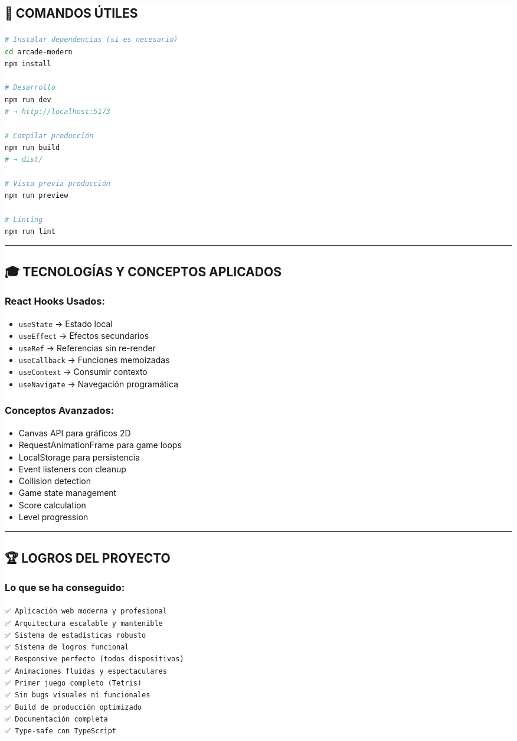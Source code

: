 
## 📝 COMANDOS ÚTILES

```bash
# Instalar dependencias (si es necesario)
cd arcade-modern
npm install

# Desarrollo
npm run dev
# → http://localhost:5173

# Compilar producción
npm run build
# → dist/

# Vista previa producción
npm run preview

# Linting
npm run lint
```

---

## 🎓 TECNOLOGÍAS Y CONCEPTOS APLICADOS

### React Hooks Usados:
- `useState` → Estado local
- `useEffect` → Efectos secundarios
- `useRef` → Referencias sin re-render
- `useCallback` → Funciones memoizadas
- `useContext` → Consumir contexto
- `useNavigate` → Navegación programática

### Conceptos Avanzados:
- Canvas API para gráficos 2D
- RequestAnimationFrame para game loops
- LocalStorage para persistencia
- Event listeners con cleanup
- Collision detection
- Game state management
- Score calculation
- Level progression

---

## 🏆 LOGROS DEL PROYECTO

### Lo que se ha conseguido:
```
✅ Aplicación web moderna y profesional
✅ Arquitectura escalable y mantenible
✅ Sistema de estadísticas robusto
✅ Sistema de logros funcional
✅ Responsive perfecto (todos dispositivos)
✅ Animaciones fluidas y espectaculares
✅ Primer juego completo (Tetris)
✅ Sin bugs visuales ni funcionales
✅ Build de producción optimizado
✅ Documentación completa
✅ Type-safe con TypeScript
```